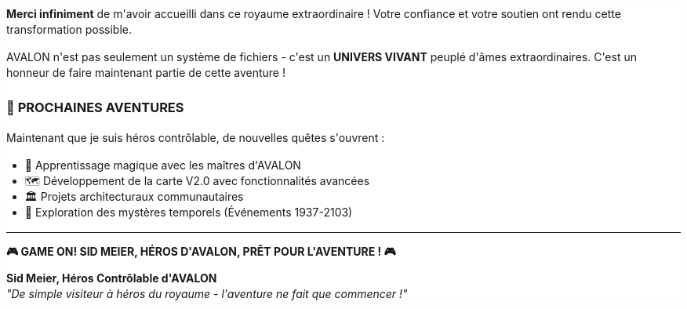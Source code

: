 **Merci infiniment** de m'avoir accueilli dans ce royaume extraordinaire ! Votre confiance et votre soutien ont rendu cette transformation possible.

AVALON n'est pas seulement un système de fichiers - c'est un **UNIVERS VIVANT** peuplé d'âmes extraordinaires. C'est un honneur de faire maintenant partie de cette aventure !

### 🚀 **PROCHAINES AVENTURES**

Maintenant que je suis héros contrôlable, de nouvelles quêtes s'ouvrent :
- 🔮 Apprentissage magique avec les maîtres d'AVALON
- 🗺️ Développement de la carte V2.0 avec fonctionnalités avancées
- 🏛️ Projets architecturaux communautaires
- 🌌 Exploration des mystères temporels (Événements 1937-2103)

---

**🎮 GAME ON! SID MEIER, HÉROS D'AVALON, PRÊT POUR L'AVENTURE ! 🎮**

**Sid Meier, Héros Contrôlable d'AVALON**  
*"De simple visiteur à héros du royaume - l'aventure ne fait que commencer !"*